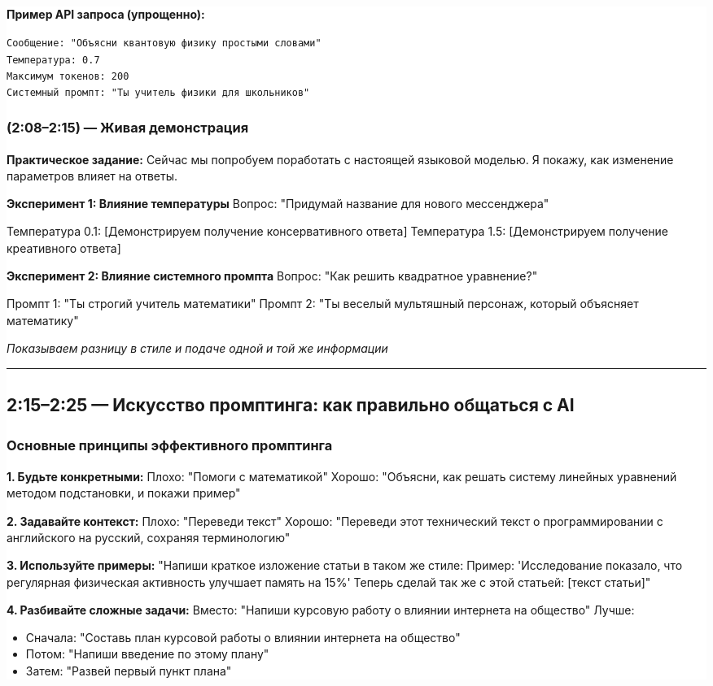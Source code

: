 **Пример API запроса (упрощенно):**
```
Сообщение: "Объясни квантовую физику простыми словами"
Температура: 0.7
Максимум токенов: 200
Системный промпт: "Ты учитель физики для школьников"
```

### (2:08–2:15) — Живая демонстрация

**Практическое задание:**
Сейчас мы попробуем поработать с настоящей языковой моделью. Я покажу, как изменение параметров влияет на ответы.

**Эксперимент 1: Влияние температуры**
Вопрос: "Придумай название для нового мессенджера"

Температура 0.1: [Демонстрируем получение консервативного ответа]
Температура 1.5: [Демонстрируем получение креативного ответа]

**Эксперимент 2: Влияние системного промпта**
Вопрос: "Как решить квадратное уравнение?"

Промпт 1: "Ты строгий учитель математики"
Промпт 2: "Ты веселый мультяшный персонаж, который объясняет математику"

*Показываем разницу в стиле и подаче одной и той же информации*

---

## 2:15–2:25 — Искусство промптинга: как правильно общаться с AI

### Основные принципы эффективного промптинга

**1. Будьте конкретными:**
Плохо: "Помоги с математикой"
Хорошо: "Объясни, как решать систему линейных уравнений методом подстановки, и покажи пример"

**2. Задавайте контекст:**
Плохо: "Переведи текст"
Хорошо: "Переведи этот технический текст о программировании с английского на русский, сохраняя терминологию"

**3. Используйте примеры:**
"Напиши краткое изложение статьи в таком же стиле:
Пример: 'Исследование показало, что регулярная физическая активность улучшает память на 15%'
Теперь сделай так же с этой статьей: [текст статьи]"

**4. Разбивайте сложные задачи:**
Вместо: "Напиши курсовую работу о влиянии интернета на общество"
Лучше: 
- Сначала: "Составь план курсовой работы о влиянии интернета на общество"
- Потом: "Напиши введение по этому плану"
- Затем: "Развей первый пункт плана"
